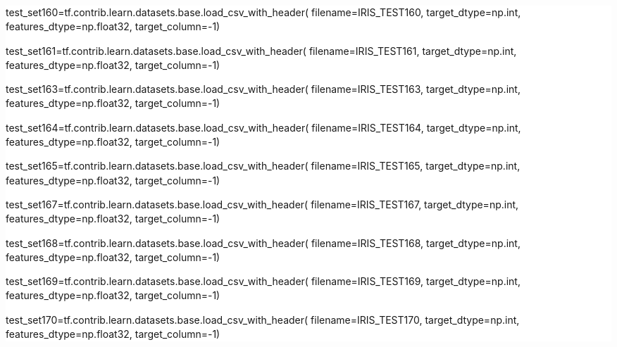 

test_set160=tf.contrib.learn.datasets.base.load_csv_with_header(
	filename=IRIS_TEST160,
	target_dtype=np.int,
	features_dtype=np.float32,
	target_column=-1)

test_set161=tf.contrib.learn.datasets.base.load_csv_with_header(
	filename=IRIS_TEST161,
	target_dtype=np.int,
	features_dtype=np.float32,
	target_column=-1)


test_set163=tf.contrib.learn.datasets.base.load_csv_with_header(
	filename=IRIS_TEST163,
	target_dtype=np.int,
	features_dtype=np.float32,
	target_column=-1)

test_set164=tf.contrib.learn.datasets.base.load_csv_with_header(
	filename=IRIS_TEST164,
	target_dtype=np.int,
	features_dtype=np.float32,
	target_column=-1)

test_set165=tf.contrib.learn.datasets.base.load_csv_with_header(
	filename=IRIS_TEST165,
	target_dtype=np.int,
	features_dtype=np.float32,
	target_column=-1)


test_set167=tf.contrib.learn.datasets.base.load_csv_with_header(
	filename=IRIS_TEST167,
	target_dtype=np.int,
	features_dtype=np.float32,
	target_column=-1)

test_set168=tf.contrib.learn.datasets.base.load_csv_with_header(
	filename=IRIS_TEST168,
	target_dtype=np.int,
	features_dtype=np.float32,
	target_column=-1)

test_set169=tf.contrib.learn.datasets.base.load_csv_with_header(
	filename=IRIS_TEST169,
	target_dtype=np.int,
	features_dtype=np.float32,
	target_column=-1)

test_set170=tf.contrib.learn.datasets.base.load_csv_with_header(
	filename=IRIS_TEST170,
	target_dtype=np.int,
	features_dtype=np.float32,
	target_column=-1)
